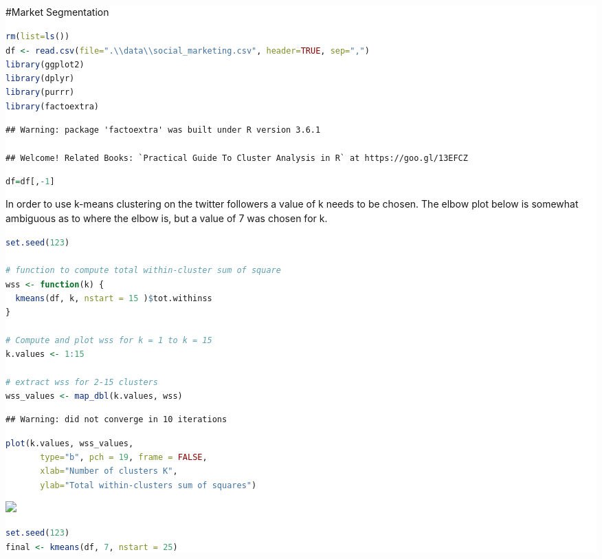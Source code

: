 \#Market Segmentation

``` r
rm(list=ls())
df <- read.csv(file=".\\data\\social_marketing.csv", header=TRUE, sep=",")
library(ggplot2)
library(dplyr)
library(purrr)
library(factoextra)
```

    ## Warning: package 'factoextra' was built under R version 3.6.1

    ## Welcome! Related Books: `Practical Guide To Cluster Analysis in R` at https://goo.gl/13EFCZ

``` r
df=df[,-1]
```

In order to use k-means clustering on the twitter followers a value of k
needs to be chosen. The elbow plot below is somewhat ambiguous as to
where the elbow is, but a value of 7 was chosen for k.

``` r
set.seed(123)

# function to compute total within-cluster sum of square 
wss <- function(k) {
  kmeans(df, k, nstart = 15 )$tot.withinss
}

# Compute and plot wss for k = 1 to k = 15
k.values <- 1:15

# extract wss for 2-15 clusters
wss_values <- map_dbl(k.values, wss)
```

    ## Warning: did not converge in 10 iterations

``` r
plot(k.values, wss_values,
       type="b", pch = 19, frame = FALSE, 
       xlab="Number of clusters K",
       ylab="Total within-clusters sum of squares")
```

![](Final_WIP_files/figure-gfm/unnamed-chunk-33-1.png)

``` r
set.seed(123)
final <- kmeans(df, 7, nstart = 25)
```
